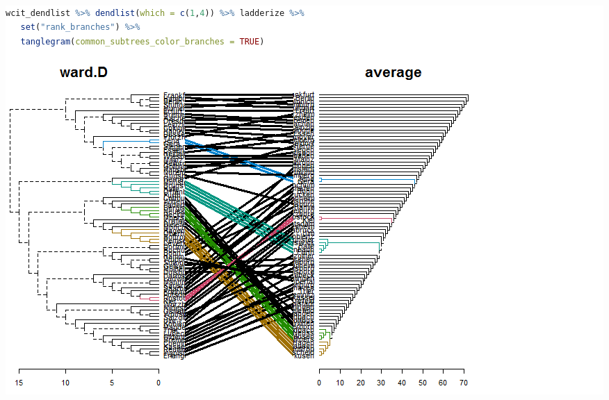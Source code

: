
```r
wcit_dendlist %>% dendlist(which = c(1,4)) %>% ladderize %>% 
   set("rank_branches") %>%
   tanglegram(common_subtrees_color_branches = TRUE)
```

![](Wiki_GermanCities_files/figure-html/unnamed-chunk-27-1.png)

